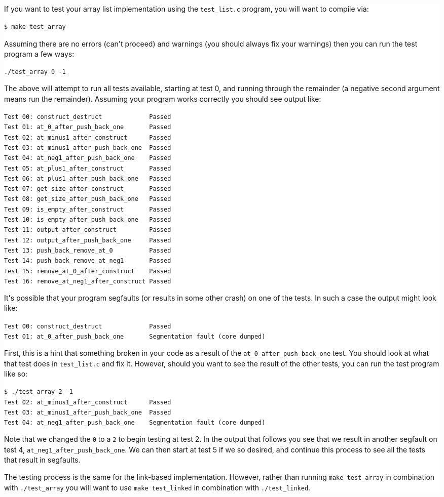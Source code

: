If you want to test your array list implementation using the `test_list.c`
program, you will want to compile via:

    $ make test_array

Assuming there are no errors (can't proceed) and warnings (you should always
fix your warnings) then you can run the test program a few ways:

    ./test_array 0 -1

The above will attempt to run all tests available, starting at test 0, and
running through the remainder (a negative second argument means run the
remainder). Assuming your program works correctly you should see output like:

    Test 00: construct_destruct             Passed
    Test 01: at_0_after_push_back_one       Passed
    Test 02: at_minus1_after_construct      Passed
    Test 03: at_minus1_after_push_back_one  Passed
    Test 04: at_neg1_after_push_back_one    Passed
    Test 05: at_plus1_after_construct       Passed
    Test 06: at_plus1_after_push_back_one   Passed
    Test 07: get_size_after_construct       Passed
    Test 08: get_size_after_push_back_one   Passed
    Test 09: is_empty_after_construct       Passed
    Test 10: is_empty_after_push_back_one   Passed
    Test 11: output_after_construct         Passed
    Test 12: output_after_push_back_one     Passed
    Test 13: push_back_remove_at_0          Passed
    Test 14: push_back_remove_at_neg1       Passed
    Test 15: remove_at_0_after_construct    Passed
    Test 16: remove_at_neg1_after_construct Passed

It's possible that your program segfaults (or results in some other crash) on
one of the tests. In such a case the output might look like:

    Test 00: construct_destruct             Passed
    Test 01: at_0_after_push_back_one       Segmentation fault (core dumped)

First, this is a hint that something broken in your code as a result of the
`at_0_after_push_back_one` test. You should look at what that test does in
`test_list.c` and fix it. However, should you want to see the result of the
other tests, you can run the test program like so:

    $ ./test_array 2 -1
    Test 02: at_minus1_after_construct      Passed
    Test 03: at_minus1_after_push_back_one  Passed
    Test 04: at_neg1_after_push_back_one    Segmentation fault (core dumped)

Note that we changed the `0` to a `2` to begin testing at test 2. In the output
that follows you see that we result in another segfault on test 4,
`at_neg1_after_push_back_one`. We can then start at test 5 if we so desired,
and continue this process to see all the tests that result in segfaults.

The testing process is the same for the link-based implementation. However,
rather than running `make test_array` in combination with `./test_array` you
will want to use `make test_linked` in combination with `./test_linked`.
